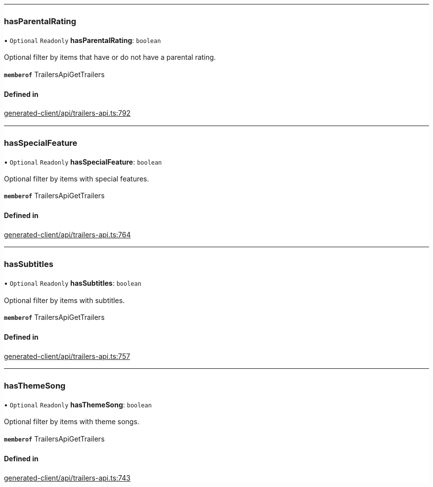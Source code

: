 ___

### hasParentalRating

• `Optional` `Readonly` **hasParentalRating**: `boolean`

Optional filter by items that have or do not have a parental rating.

**`memberof`** TrailersApiGetTrailers

#### Defined in

[generated-client/api/trailers-api.ts:792](https://github.com/thornbill/jellyfin-sdk-typescript/blob/3ae780a/src/generated-client/api/trailers-api.ts#L792)

___

### hasSpecialFeature

• `Optional` `Readonly` **hasSpecialFeature**: `boolean`

Optional filter by items with special features.

**`memberof`** TrailersApiGetTrailers

#### Defined in

[generated-client/api/trailers-api.ts:764](https://github.com/thornbill/jellyfin-sdk-typescript/blob/3ae780a/src/generated-client/api/trailers-api.ts#L764)

___

### hasSubtitles

• `Optional` `Readonly` **hasSubtitles**: `boolean`

Optional filter by items with subtitles.

**`memberof`** TrailersApiGetTrailers

#### Defined in

[generated-client/api/trailers-api.ts:757](https://github.com/thornbill/jellyfin-sdk-typescript/blob/3ae780a/src/generated-client/api/trailers-api.ts#L757)

___

### hasThemeSong

• `Optional` `Readonly` **hasThemeSong**: `boolean`

Optional filter by items with theme songs.

**`memberof`** TrailersApiGetTrailers

#### Defined in

[generated-client/api/trailers-api.ts:743](https://github.com/thornbill/jellyfin-sdk-typescript/blob/3ae780a/src/generated-client/api/trailers-api.ts#L743)

